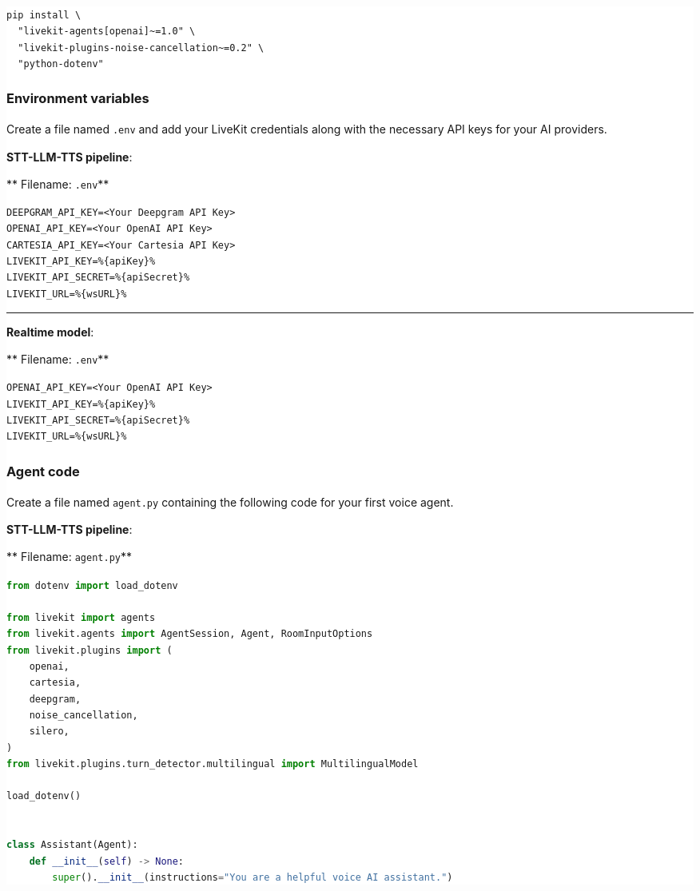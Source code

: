 ```shell
pip install \
  "livekit-agents[openai]~=1.0" \
  "livekit-plugins-noise-cancellation~=0.2" \
  "python-dotenv"

```

### Environment variables

Create a file named `.env` and add your LiveKit credentials along with the necessary API keys for your AI providers.

**STT-LLM-TTS pipeline**:

** Filename: `.env`**

```shell
DEEPGRAM_API_KEY=<Your Deepgram API Key>
OPENAI_API_KEY=<Your OpenAI API Key>
CARTESIA_API_KEY=<Your Cartesia API Key>
LIVEKIT_API_KEY=%{apiKey}%
LIVEKIT_API_SECRET=%{apiSecret}%
LIVEKIT_URL=%{wsURL}%

```

---

**Realtime model**:

** Filename: `.env`**

```shell
OPENAI_API_KEY=<Your OpenAI API Key>
LIVEKIT_API_KEY=%{apiKey}%
LIVEKIT_API_SECRET=%{apiSecret}%
LIVEKIT_URL=%{wsURL}%

```

### Agent code

Create a file named `agent.py` containing the following code for your first voice agent.

**STT-LLM-TTS pipeline**:

** Filename: `agent.py`**

```python
from dotenv import load_dotenv

from livekit import agents
from livekit.agents import AgentSession, Agent, RoomInputOptions
from livekit.plugins import (
    openai,
    cartesia,
    deepgram,
    noise_cancellation,
    silero,
)
from livekit.plugins.turn_detector.multilingual import MultilingualModel

load_dotenv()


class Assistant(Agent):
    def __init__(self) -> None:
        super().__init__(instructions="You are a helpful voice AI assistant.")

```